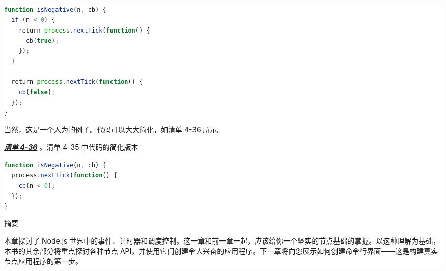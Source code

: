 ```js
function isNegative(n, cb) {
  if (n < 0) {
    return process.nextTick(function() {
      cb(true);
    });
  }

  return process.nextTick(function() {
    cb(false);
  });
}
```

当然，这是一个人为的例子。代码可以大大简化，如清单 4-36 所示。

***[清单 4-36](#_list36)*** 。清单 4-35 中代码的简化版本

```js
function isNegative(n, cb) {
  process.nextTick(function() {
    cb(n < 0);
  });
}
```

摘要

本章探讨了 Node.js 世界中的事件、计时器和调度控制。这一章和前一章一起，应该给你一个坚实的节点基础的掌握。以这种理解为基础，本书的其余部分将重点探讨各种节点 API，并使用它们创建令人兴奋的应用程序。下一章将向您展示如何创建命令行界面——这是构建真实节点应用程序的第一步。